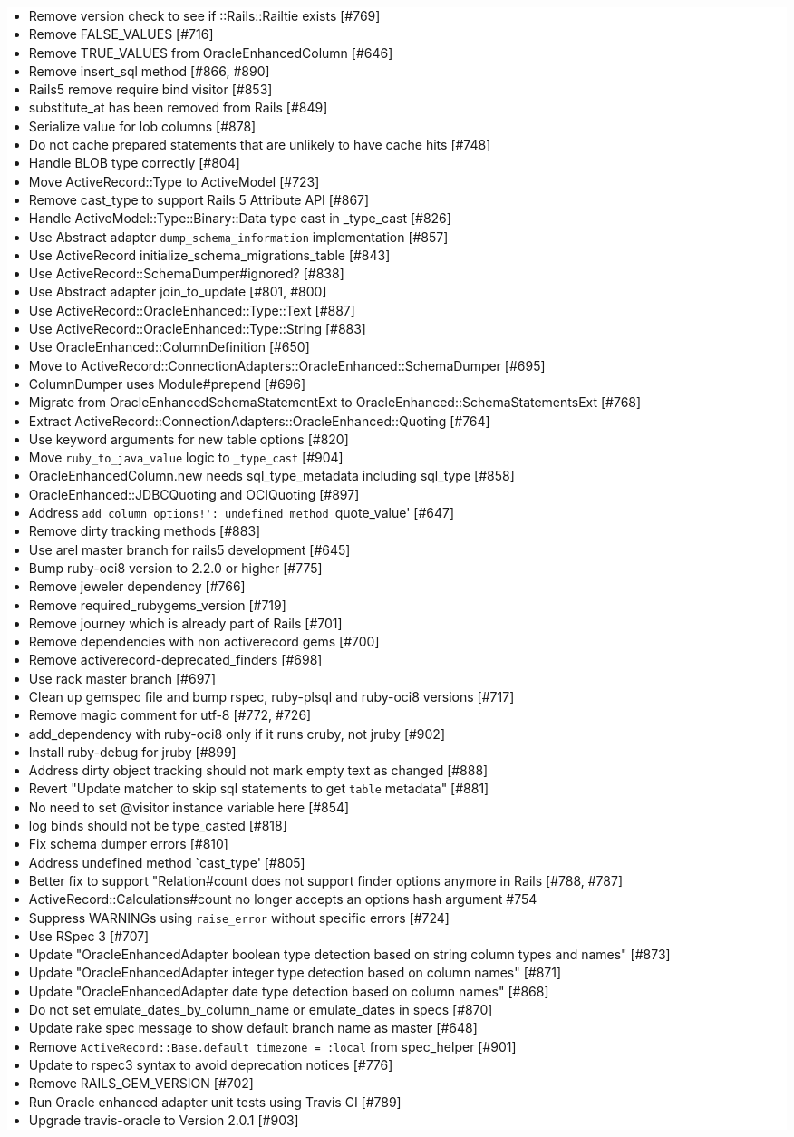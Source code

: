  * Remove version check to see if ::Rails::Railtie exists [#769]
 * Remove FALSE_VALUES [#716]
 * Remove TRUE_VALUES from OracleEnhancedColumn [#646]
 * Remove insert_sql method [#866, #890]
 * Rails5 remove require bind visitor [#853]
 * substitute_at has been removed from Rails [#849]
 * Serialize value for lob columns [#878]
 * Do not cache prepared statements that are unlikely to have cache hits [#748]
 * Handle BLOB type correctly [#804]
 * Move ActiveRecord::Type to ActiveModel [#723]
 * Remove cast_type to support Rails 5 Attribute API [#867]
 * Handle ActiveModel::Type::Binary::Data type cast in _type_cast [#826]
 * Use Abstract adapter `dump_schema_information` implementation [#857]
 * Use ActiveRecord initialize_schema_migrations_table [#843]
 * Use ActiveRecord::SchemaDumper#ignored? [#838]
 * Use Abstract adapter join_to_update [#801, #800]
 * Use ActiveRecord::OracleEnhanced::Type::Text [#887]
 * Use ActiveRecord::OracleEnhanced::Type::String [#883]
 * Use OracleEnhanced::ColumnDefinition [#650]
 * Move to ActiveRecord::ConnectionAdapters::OracleEnhanced::SchemaDumper [#695]
 * ColumnDumper uses Module#prepend [#696]
 * Migrate from OracleEnhancedSchemaStatementExt to OracleEnhanced::SchemaStatementsExt [#768]
 * Extract ActiveRecord::ConnectionAdapters::OracleEnhanced::Quoting [#764]
 * Use keyword arguments for new table options [#820]
 * Move `ruby_to_java_value` logic to `_type_cast` [#904]
 * OracleEnhancedColumn.new needs sql_type_metadata including sql_type [#858]
 * OracleEnhanced::JDBCQuoting and OCIQuoting [#897]
 * Address `add_column_options!': undefined method `quote_value' [#647]
 * Remove dirty tracking methods [#883]
 * Use arel master branch for rails5 development [#645]
 * Bump ruby-oci8 version to 2.2.0 or higher [#775] 
 * Remove jeweler dependency [#766]
 * Remove required_rubygems_version [#719]
 * Remove journey which is already part of Rails [#701]
 * Remove dependencies with non activerecord gems [#700]
 * Remove activerecord-deprecated_finders [#698]
 * Use rack master branch [#697]
 * Clean up gemspec file and bump rspec, ruby-plsql and ruby-oci8 versions [#717]
 * Remove magic comment for utf-8 [#772, #726]
 * add_dependency with ruby-oci8 only if it runs cruby, not jruby [#902]
 * Install ruby-debug for jruby [#899]
 * Address dirty object tracking should not mark empty text as changed [#888]
 * Revert "Update matcher to skip sql statements to get `table` metadata" [#881]
 * No need to set @visitor instance variable here [#854]
 * log binds should not be type_casted [#818]
 * Fix schema dumper errors [#810]
 * Address undefined method `cast_type' [#805]
 * Better fix to support "Relation#count does not support finder options anymore in Rails [#788, #787]
 * ActiveRecord::Calculations#count no longer accepts an options hash argument #754
 * Suppress WARNINGs using `raise_error` without specific errors [#724]
 * Use RSpec 3 [#707]
 * Update "OracleEnhancedAdapter boolean type detection based on string column types and names" [#873]
 * Update "OracleEnhancedAdapter integer type detection based on column names" [#871]
 * Update "OracleEnhancedAdapter date type detection based on column names" [#868]
 * Do not set emulate_dates_by_column_name or emulate_dates in specs [#870]
 * Update rake spec message to show default branch name as master [#648]
 * Remove `ActiveRecord::Base.default_timezone = :local` from spec_helper [#901]
 * Update to rspec3 syntax to avoid deprecation notices [#776]
 * Remove RAILS_GEM_VERSION [#702]
 * Run Oracle enhanced adapter unit tests using Travis CI [#789]
 * Upgrade travis-oracle to Version 2.0.1 [#903]
